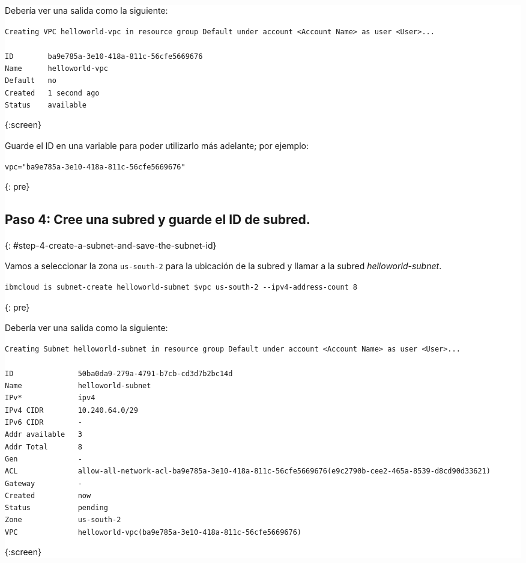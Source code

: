 Debería ver una salida como la siguiente:

```
Creating VPC helloworld-vpc in resource group Default under account <Account Name> as user <User>...

ID        ba9e785a-3e10-418a-811c-56cfe5669676
Name      helloworld-vpc
Default   no
Created   1 second ago
Status    available   
```
{:screen}

Guarde el ID en una variable para poder utilizarlo más adelante; por ejemplo:

```
vpc="ba9e785a-3e10-418a-811c-56cfe5669676"
```
{: pre}

## Paso 4: Cree una subred y guarde el ID de subred.
{: #step-4-create-a-subnet-and-save-the-subnet-id}

Vamos a seleccionar la zona `us-south-2` para la ubicación de la subred y llamar a la subred _helloworld-subnet_.

```
ibmcloud is subnet-create helloworld-subnet $vpc us-south-2 --ipv4-address-count 8
```
{: pre}

Debería ver una salida como la siguiente:

```
Creating Subnet helloworld-subnet in resource group Default under account <Account Name> as user <User>...

ID               50ba0da9-279a-4791-b7cb-cd3d7b2bc14d
Name             helloworld-subnet
IPv*             ipv4
IPv4 CIDR        10.240.64.0/29
IPv6 CIDR        -
Addr available   3
Addr Total       8
Gen              -
ACL              allow-all-network-acl-ba9e785a-3e10-418a-811c-56cfe5669676(e9c2790b-cee2-465a-8539-d8cd90d33621)   
Gateway          -
Created          now
Status           pending
Zone             us-south-2
VPC              helloworld-vpc(ba9e785a-3e10-418a-811c-56cfe5669676)   
```
{:screen}
